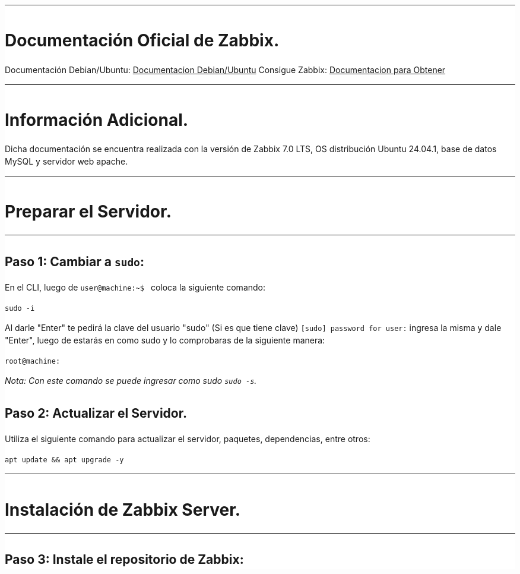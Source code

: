 
---
# Documentación Oficial de Zabbix.

Documentación Debian/Ubuntu: [Documentacion Debian/Ubuntu](https://www.zabbix.com/documentation/current/es/manual/installation/upgrade/packages/debian_ubuntu)
Consigue Zabbix: [Documentacion para Obtener](https://www.zabbix.com/download?zabbix=7.0&os_distribution=debian&os_version=12&components=server_frontend_agent&db=pgsql&ws=apache)

---
# Información Adicional.

Dicha documentación se encuentra realizada con la versión de Zabbix 7.0 LTS, OS distribución Ubuntu 24.04.1, base de datos MySQL y servidor web apache.

---
# Preparar el Servidor.

---
## Paso 1: Cambiar a `sudo`:

En el CLI, luego de `user@machine:~$ ` coloca la siguiente comando:

```
sudo -i
```

Al darle "Enter" te pedirá la clave del usuario "sudo" (Si es que tiene clave) `[sudo] password for user:` ingresa la misma y dale "Enter", luego de estarás en como sudo y lo comprobaras de la siguiente manera:
```
root@machine:
```

_Nota: Con este comando se puede ingresar como sudo `sudo -s`._
## Paso 2: Actualizar el Servidor.

Utiliza el siguiente comando para actualizar el servidor, paquetes, dependencias, entre otros:

```
apt update && apt upgrade -y
```

---
# Instalación de Zabbix Server.

---
## Paso 3: Instale el repositorio de Zabbix:
